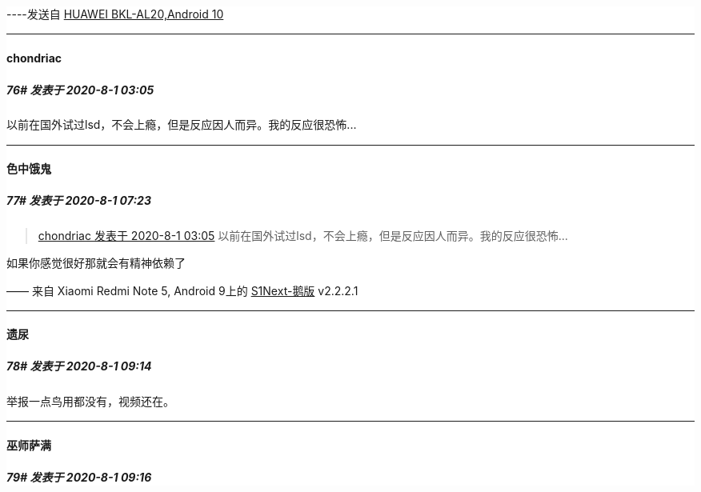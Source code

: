 
----发送自 [HUAWEI BKL-AL20,Android 10](http://stage1.5j4m.com/?1.36)







*****

####  chondriac  
##### 76#       发表于 2020-8-1 03:05




以前在国外试过lsd，不会上瘾，但是反应因人而异。我的反应很恐怖...







*****

####  色中饿鬼  
##### 77#       发表于 2020-8-1 07:23



<blockquote><a href="httphttps://bbs.saraba1st.com/2b/forum.php?mod=redirect&amp;goto=findpost&amp;pid=48279586&amp;ptid=1952444" target="_blank">chondriac 发表于 2020-8-1 03:05</a>
以前在国外试过lsd，不会上瘾，但是反应因人而异。我的反应很恐怖...</blockquote>
如果你感觉很好那就会有精神依赖了

—— 来自 Xiaomi Redmi Note 5, Android 9上的 [S1Next-鹅版](https://github.com/ykrank/S1-Next/releases) v2.2.2.1







*****

####  遗尿  
##### 78#       发表于 2020-8-1 09:14




举报一点鸟用都没有，视频还在。







*****

####  巫师萨满  
##### 79#       发表于 2020-8-1 09:16


